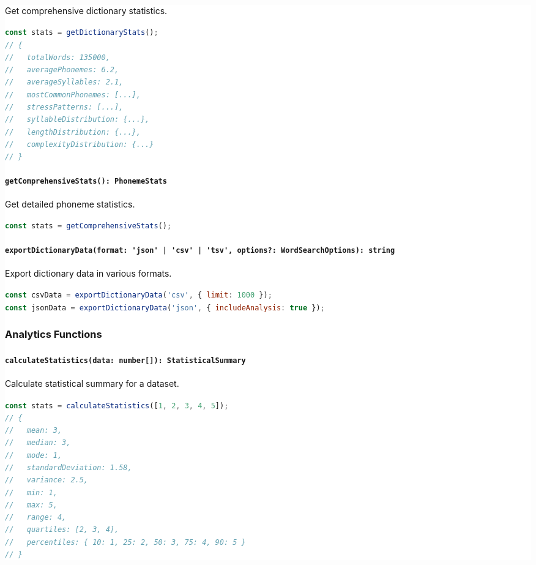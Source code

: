 Get comprehensive dictionary statistics.

```javascript
const stats = getDictionaryStats();
// {
//   totalWords: 135000,
//   averagePhonemes: 6.2,
//   averageSyllables: 2.1,
//   mostCommonPhonemes: [...],
//   stressPatterns: [...],
//   syllableDistribution: {...},
//   lengthDistribution: {...},
//   complexityDistribution: {...}
// }
```

#### `getComprehensiveStats(): PhonemeStats`

Get detailed phoneme statistics.

```javascript
const stats = getComprehensiveStats();
```

#### `exportDictionaryData(format: 'json' | 'csv' | 'tsv', options?: WordSearchOptions): string`

Export dictionary data in various formats.

```javascript
const csvData = exportDictionaryData('csv', { limit: 1000 });
const jsonData = exportDictionaryData('json', { includeAnalysis: true });
```

### Analytics Functions

#### `calculateStatistics(data: number[]): StatisticalSummary`

Calculate statistical summary for a dataset.

```javascript
const stats = calculateStatistics([1, 2, 3, 4, 5]);
// {
//   mean: 3,
//   median: 3,
//   mode: 1,
//   standardDeviation: 1.58,
//   variance: 2.5,
//   min: 1,
//   max: 5,
//   range: 4,
//   quartiles: [2, 3, 4],
//   percentiles: { 10: 1, 25: 2, 50: 3, 75: 4, 90: 5 }
// }
```

